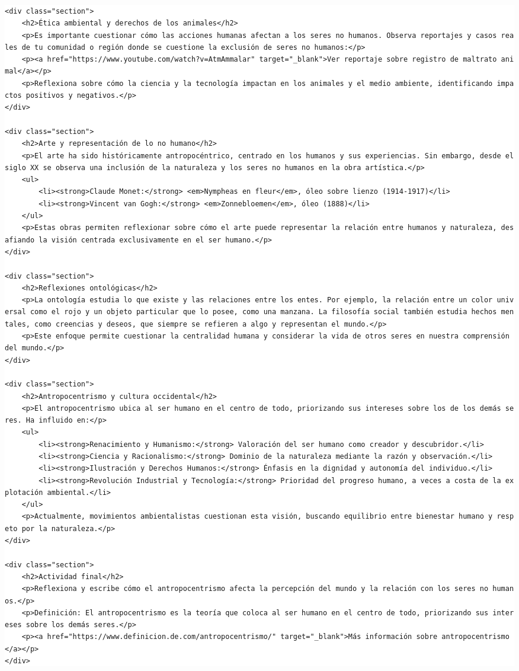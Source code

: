     <div class="section">
        <h2>Ética ambiental y derechos de los animales</h2>
        <p>Es importante cuestionar cómo las acciones humanas afectan a los seres no humanos. Observa reportajes y casos reales de tu comunidad o región donde se cuestione la exclusión de seres no humanos:</p>
        <p><a href="https://www.youtube.com/watch?v=AtmAmmalar" target="_blank">Ver reportaje sobre registro de maltrato animal</a></p>
        <p>Reflexiona sobre cómo la ciencia y la tecnología impactan en los animales y el medio ambiente, identificando impactos positivos y negativos.</p>
    </div>

    <div class="section">
        <h2>Arte y representación de lo no humano</h2>
        <p>El arte ha sido históricamente antropocéntrico, centrado en los humanos y sus experiencias. Sin embargo, desde el siglo XX se observa una inclusión de la naturaleza y los seres no humanos en la obra artística.</p>
        <ul>
            <li><strong>Claude Monet:</strong> <em>Nympheas en fleur</em>, óleo sobre lienzo (1914-1917)</li>
            <li><strong>Vincent van Gogh:</strong> <em>Zonnebloemen</em>, óleo (1888)</li>
        </ul>
        <p>Estas obras permiten reflexionar sobre cómo el arte puede representar la relación entre humanos y naturaleza, desafiando la visión centrada exclusivamente en el ser humano.</p>
    </div>

    <div class="section">
        <h2>Reflexiones ontológicas</h2>
        <p>La ontología estudia lo que existe y las relaciones entre los entes. Por ejemplo, la relación entre un color universal como el rojo y un objeto particular que lo posee, como una manzana. La filosofía social también estudia hechos mentales, como creencias y deseos, que siempre se refieren a algo y representan el mundo.</p>
        <p>Este enfoque permite cuestionar la centralidad humana y considerar la vida de otros seres en nuestra comprensión del mundo.</p>
    </div>

    <div class="section">
        <h2>Antropocentrismo y cultura occidental</h2>
        <p>El antropocentrismo ubica al ser humano en el centro de todo, priorizando sus intereses sobre los de los demás seres. Ha influido en:</p>
        <ul>
            <li><strong>Renacimiento y Humanismo:</strong> Valoración del ser humano como creador y descubridor.</li>
            <li><strong>Ciencia y Racionalismo:</strong> Dominio de la naturaleza mediante la razón y observación.</li>
            <li><strong>Ilustración y Derechos Humanos:</strong> Énfasis en la dignidad y autonomía del individuo.</li>
            <li><strong>Revolución Industrial y Tecnología:</strong> Prioridad del progreso humano, a veces a costa de la explotación ambiental.</li>
        </ul>
        <p>Actualmente, movimientos ambientalistas cuestionan esta visión, buscando equilibrio entre bienestar humano y respeto por la naturaleza.</p>
    </div>

    <div class="section">
        <h2>Actividad final</h2>
        <p>Reflexiona y escribe cómo el antropocentrismo afecta la percepción del mundo y la relación con los seres no humanos.</p>
        <p>Definición: El antropocentrismo es la teoría que coloca al ser humano en el centro de todo, priorizando sus intereses sobre los demás seres.</p>
        <p><a href="https://www.definicion.de.com/antropocentrismo/" target="_blank">Más información sobre antropocentrismo</a></p>
    </div>
